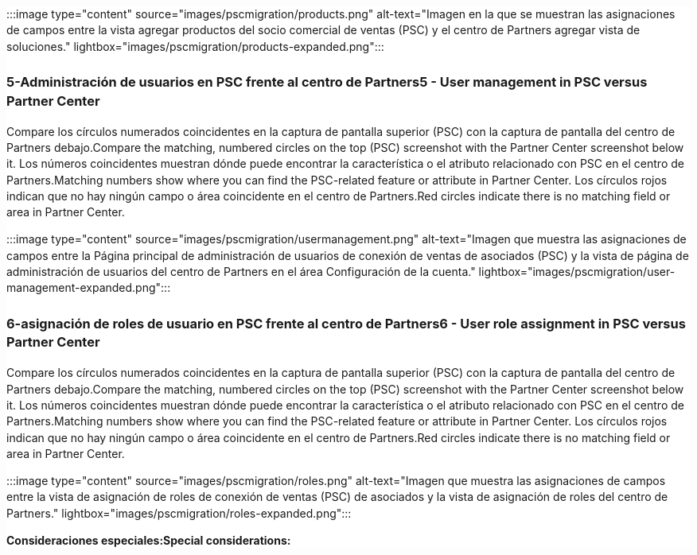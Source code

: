 :::image type="content" source="images/pscmigration/products.png" alt-text="Imagen en la que se muestran las asignaciones de campos entre la vista agregar productos del socio comercial de ventas (PSC) y el centro de Partners agregar vista de soluciones." lightbox="images/pscmigration/products-expanded.png":::

### <a name="5---user-management-in-psc-versus-partner-center"></a><span data-ttu-id="76d0c-373">5-Administración de usuarios en PSC frente al centro de Partners</span><span class="sxs-lookup"><span data-stu-id="76d0c-373">5 - User management in PSC versus Partner Center</span></span>

<span data-ttu-id="76d0c-374">Compare los círculos numerados coincidentes en la captura de pantalla superior (PSC) con la captura de pantalla del centro de Partners debajo.</span><span class="sxs-lookup"><span data-stu-id="76d0c-374">Compare the matching, numbered circles on the top (PSC) screenshot with the Partner Center screenshot below it.</span></span> <span data-ttu-id="76d0c-375">Los números coincidentes muestran dónde puede encontrar la característica o el atributo relacionado con PSC en el centro de Partners.</span><span class="sxs-lookup"><span data-stu-id="76d0c-375">Matching numbers show where you can find the PSC-related feature or attribute in Partner Center.</span></span> <span data-ttu-id="76d0c-376">Los círculos rojos indican que no hay ningún campo o área coincidente en el centro de Partners.</span><span class="sxs-lookup"><span data-stu-id="76d0c-376">Red circles indicate there is no matching field or area in Partner Center.</span></span>  

 :::image type="content" source="images/pscmigration/usermanagement.png" alt-text="Imagen que muestra las asignaciones de campos entre la Página principal de administración de usuarios de conexión de ventas de asociados (PSC) y la vista de página de administración de usuarios del centro de Partners en el área Configuración de la cuenta."  lightbox="images/pscmigration/user-management-expanded.png":::

### <a name="6---user-role-assignment-in-psc-versus-partner-center"></a><span data-ttu-id="76d0c-378">6-asignación de roles de usuario en PSC frente al centro de Partners</span><span class="sxs-lookup"><span data-stu-id="76d0c-378">6 - User role assignment in PSC versus Partner Center</span></span>

<span data-ttu-id="76d0c-379">Compare los círculos numerados coincidentes en la captura de pantalla superior (PSC) con la captura de pantalla del centro de Partners debajo.</span><span class="sxs-lookup"><span data-stu-id="76d0c-379">Compare the matching, numbered circles on the top (PSC) screenshot with the Partner Center screenshot below it.</span></span> <span data-ttu-id="76d0c-380">Los números coincidentes muestran dónde puede encontrar la característica o el atributo relacionado con PSC en el centro de Partners.</span><span class="sxs-lookup"><span data-stu-id="76d0c-380">Matching numbers show where you can find the PSC-related feature or attribute in Partner Center.</span></span> <span data-ttu-id="76d0c-381">Los círculos rojos indican que no hay ningún campo o área coincidente en el centro de Partners.</span><span class="sxs-lookup"><span data-stu-id="76d0c-381">Red circles indicate there is no matching field or area in Partner Center.</span></span>  

:::image type="content" source="images/pscmigration/roles.png" alt-text="Imagen que muestra las asignaciones de campos entre la vista de asignación de roles de conexión de ventas (PSC) de asociados y la vista de asignación de roles del centro de Partners." lightbox="images/pscmigration/roles-expanded.png":::

<span data-ttu-id="76d0c-383">**Consideraciones especiales:**</span><span class="sxs-lookup"><span data-stu-id="76d0c-383">**Special considerations:**</span></span>
